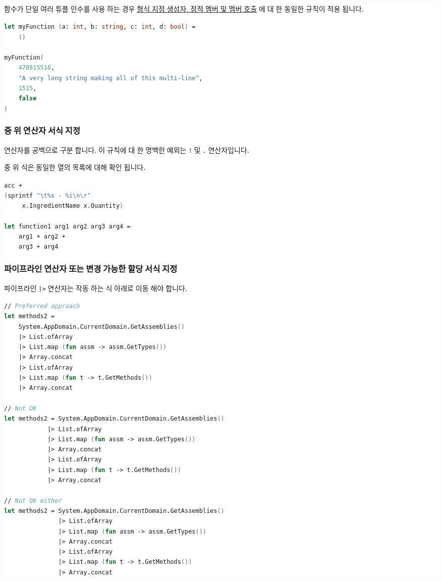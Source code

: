 함수가 단일 여러 튜플 인수를 사용 하는 경우 [형식 지정 생성자, 정적 멤버 및 멤버 호출](#formatting-constructors-static-members-and-member-invocations) 에 대 한 동일한 규칙이 적용 됩니다.

```fsharp
let myFunction (a: int, b: string, c: int, d: bool) =
    ()

myFunction(
    478815516,
    "A very long string making all of this multi-line",
    1515,
    false
)
```

### <a name="formatting-infix-operators"></a>중 위 연산자 서식 지정

연산자를 공백으로 구분 합니다. 이 규칙에 대 한 명백한 예외는 `!` 및 `.` 연산자입니다.

중 위 식은 동일한 열의 목록에 대해 확인 됩니다.

```fsharp
acc +
(sprintf "\t%s - %i\n\r"
     x.IngredientName x.Quantity)

let function1 arg1 arg2 arg3 arg4 =
    arg1 + arg2 +
    arg3 + arg4
```

### <a name="formatting-pipeline-operators-or-mutable-assignments"></a>파이프라인 연산자 또는 변경 가능한 할당 서식 지정

파이프라인 `|>` 연산자는 작동 하는 식 아래로 이동 해야 합니다.

```fsharp
// Preferred approach
let methods2 =
    System.AppDomain.CurrentDomain.GetAssemblies()
    |> List.ofArray
    |> List.map (fun assm -> assm.GetTypes())
    |> Array.concat
    |> List.ofArray
    |> List.map (fun t -> t.GetMethods())
    |> Array.concat

// Not OK
let methods2 = System.AppDomain.CurrentDomain.GetAssemblies()
            |> List.ofArray
            |> List.map (fun assm -> assm.GetTypes())
            |> Array.concat
            |> List.ofArray
            |> List.map (fun t -> t.GetMethods())
            |> Array.concat

// Not OK either
let methods2 = System.AppDomain.CurrentDomain.GetAssemblies()
               |> List.ofArray
               |> List.map (fun assm -> assm.GetTypes())
               |> Array.concat
               |> List.ofArray
               |> List.map (fun t -> t.GetMethods())
               |> Array.concat
```
